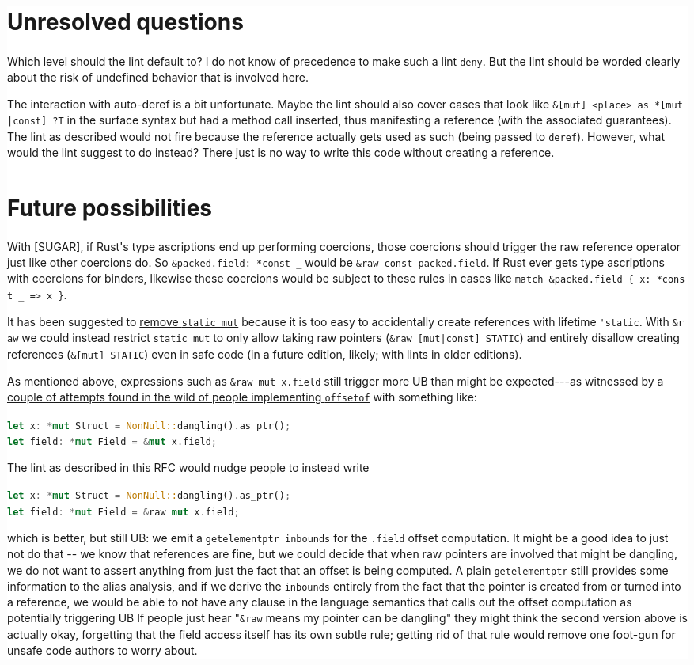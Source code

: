 # Unresolved questions
[unresolved-questions]: #unresolved-questions

Which level should the lint default to?
I do not know of precedence to make such a lint `deny`.
But the lint should be worded clearly about the risk of undefined behavior that is involved here.

The interaction with auto-deref is a bit unfortunate.
Maybe the lint should also cover cases that look like `&[mut] <place> as *[mut|const] ?T` in the surface syntax but had a method call inserted, thus manifesting a reference (with the associated guarantees).
The lint as described would not fire because the reference actually gets used as such (being passed to `deref`).
However, what would the lint suggest to do instead?
There just is no way to write this code without creating a reference.

# Future possibilities
[future-possibilities]: #future-possibilities

With [SUGAR], if Rust's type ascriptions end up performing coercions, those coercions should trigger the raw reference operator just like other coercions do.
So `&packed.field: *const _` would be `&raw const packed.field`.
If Rust ever gets type ascriptions with coercions for binders, likewise these coercions would be subject to these rules in cases like `match &packed.field { x: *const _ => x }`.

It has been suggested to [remove `static mut`][static-mut] because it is too easy to accidentally create references with lifetime `'static`.
With `&raw` we could instead restrict `static mut` to only allow taking raw pointers (`&raw [mut|const] STATIC`) and entirely disallow creating references (`&[mut] STATIC`) even in safe code (in a future edition, likely; with lints in older editions).

As mentioned above, expressions such as `&raw mut x.field` still trigger more UB than might be expected---as witnessed by a [couple of attempts found in the wild of people implementing `offsetof`][offset-of] with something like:

```rust
let x: *mut Struct = NonNull::dangling().as_ptr();
let field: *mut Field = &mut x.field;
```

The lint as described in this RFC would nudge people to instead write

```rust
let x: *mut Struct = NonNull::dangling().as_ptr();
let field: *mut Field = &raw mut x.field;
```

which is better, but still UB: we emit a `getelementptr inbounds` for the `.field` offset computation.
It might be a good idea to just not do that -- we know that references are fine, but we could decide that when raw pointers are involved that might be dangling, we do not want to assert anything from just the fact that an offset is being computed.
A plain `getelementptr` still provides some information to the alias analysis, and if we derive the `inbounds` entirely from the fact that the pointer is created from or turned into a reference, we would be able to not have any clause in the language semantics that calls out the offset computation as potentially triggering UB
If people just hear "`&raw` means my pointer can be dangling" they might think the second version above is actually okay, forgetting that the field access itself has its own subtle rule; getting rid of that rule would remove one foot-gun for unsafe code authors to worry about.

[static-mut]: https://github.com/rust-lang/rust/issues/53639
[offset-of]: https://github.com/rust-lang/rfcs/pull/2582#issuecomment-467629986


[summary]: #summary
[motivation]: #motivation
[guide-level-explanation]: #guide-level-explanation
[reference-level-explanation]: #reference-level-explanation
[drawbacks]: #drawbacks
[rationale-and-alternatives]: #rationale-and-alternatives
[prior-art]: #prior-art